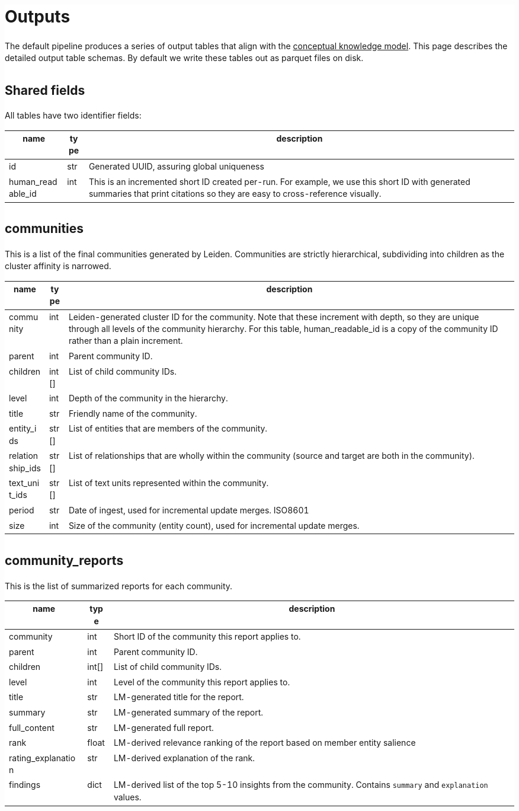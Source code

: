 # Outputs

The default pipeline produces a series of output tables that align with the [conceptual knowledge model](../index/default_dataflow.md). This page describes the detailed output table schemas. By default we write these tables out as parquet files on disk.

## Shared fields
All tables have two identifier fields:

| name              | type | description |
| ----------------- | ---- | ----------- |
| id                | str  | Generated UUID, assuring global uniqueness |
| human_readable_id | int  | This is an incremented short ID created per-run. For example, we use this short ID with generated summaries that print citations so they are easy to cross-reference visually. |

## communities
This is a list of the final communities generated by Leiden. Communities are strictly hierarchical, subdividing into children as the cluster affinity is narrowed.

| name               | type  | description |
| ------------------ | ----- | ----------- |
| community          | int   | Leiden-generated cluster ID for the community. Note that these increment with depth, so they are unique through all levels of the community hierarchy. For this table, human_readable_id is a copy of the community ID rather than a plain increment. |
| parent             | int   | Parent community ID.|
| children           | int[] | List of child community IDs.|
| level              | int   | Depth of the community in the hierarchy. |
| title              | str   | Friendly name of the community. |
| entity_ids         | str[] | List of entities that are members of the community. |
| relationship_ids   | str[] | List of relationships that are wholly within the community (source and target are both in the community). |
| text_unit_ids      | str[] | List of text units represented within the community. |
| period             | str   | Date of ingest, used for incremental update merges. ISO8601 |
| size               | int   | Size of the community (entity count), used for incremental update merges. |

## community_reports
This is the list of summarized reports for each community.

| name                 | type  | description |
| -------------------- | ----- | ----------- |
| community            | int   | Short ID of the community this report applies to. |
| parent               | int   | Parent community ID. |
| children             | int[] | List of child community IDs.|
| level                | int   | Level of the community this report applies to. |
| title                | str   | LM-generated title for the report. |
| summary              | str   | LM-generated summary of the report. |
| full_content         | str   | LM-generated full report. |
| rank                 | float | LM-derived relevance ranking of the report based on member entity salience
| rating_explanation   | str   | LM-derived explanation of the rank. |
| findings             | dict  | LM-derived list of the top 5-10 insights from the community. Contains `summary` and `explanation` values. |